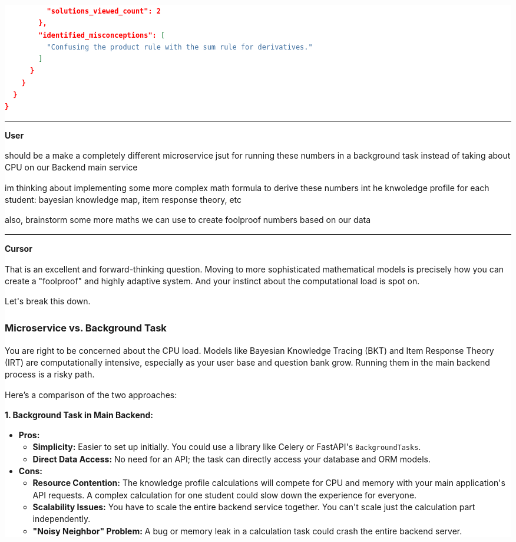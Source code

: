 ```json
          "solutions_viewed_count": 2
        },
        "identified_misconceptions": [
          "Confusing the product rule with the sum rule for derivatives."
        ]
      }
    }
  }
}
```

---

**User**

should be a make a completely different microservice jsut for running these numbers in a background task instead of taking about CPU on our Backend main service

im thinking about implementing some more complex math formula to derive these numbers int he knwoledge profile for each student: bayesian knowledge map, item response theory, etc

also, brainstorm some more maths we can use to create foolproof numbers based on our data

---

**Cursor**

That is an excellent and forward-thinking question. Moving to more sophisticated mathematical models is precisely how you can create a "foolproof" and highly adaptive system. And your instinct about the computational load is spot on.

Let's break this down.

### Microservice vs. Background Task

You are right to be concerned about the CPU load. Models like Bayesian Knowledge Tracing (BKT) and Item Response Theory (IRT) are computationally intensive, especially as your user base and question bank grow. Running them in the main backend process is a risky path.

Here’s a comparison of the two approaches:

**1. Background Task in Main Backend:**

*   **Pros:**
    *   **Simplicity:** Easier to set up initially. You could use a library like Celery or FastAPI's `BackgroundTasks`.
    *   **Direct Data Access:** No need for an API; the task can directly access your database and ORM models.
*   **Cons:**
    *   **Resource Contention:** The knowledge profile calculations will compete for CPU and memory with your main application's API requests. A complex calculation for one student could slow down the experience for everyone.
    *   **Scalability Issues:** You have to scale the entire backend service together. You can't scale just the calculation part independently.
    *   **"Noisy Neighbor" Problem:** A bug or memory leak in a calculation task could crash the entire backend server.
